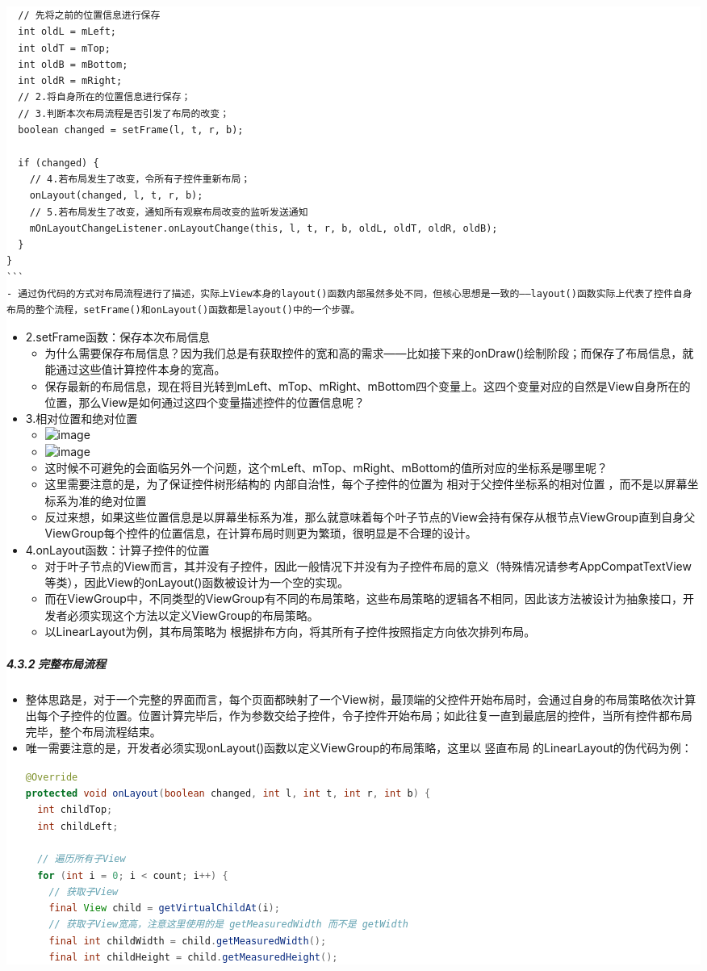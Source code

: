       // 先将之前的位置信息进行保存
      int oldL = mLeft;
      int oldT = mTop;
      int oldB = mBottom;
      int oldR = mRight;
      // 2.将自身所在的位置信息进行保存；
      // 3.判断本次布局流程是否引发了布局的改变；
      boolean changed = setFrame(l, t, r, b);
    
      if (changed) {
        // 4.若布局发生了改变，令所有子控件重新布局；
        onLayout(changed, l, t, r, b);
        // 5.若布局发生了改变，通知所有观察布局改变的监听发送通知
        mOnLayoutChangeListener.onLayoutChange(this, l, t, r, b, oldL, oldT, oldR, oldB);
      }
    }
    ```
    - 通过伪代码的方式对布局流程进行了描述，实际上View本身的layout()函数内部虽然多处不同，但核心思想是一致的——layout()函数实际上代表了控件自身布局的整个流程，setFrame()和onLayout()函数都是layout()中的一个步骤。
- 2.setFrame函数：保存本次布局信息
    - 为什么需要保存布局信息？因为我们总是有获取控件的宽和高的需求——比如接下来的onDraw()绘制阶段；而保存了布局信息，就能通过这些值计算控件本身的宽高。
    - 保存最新的布局信息，现在将目光转到mLeft、mTop、mRight、mBottom四个变量上。这四个变量对应的自然是View自身所在的位置，那么View是如何通过这四个变量描述控件的位置信息呢？
- 3.相对位置和绝对位置
    - ![image](https://img-blog.csdnimg.cn/4b41c16ee3884a2fb467c39c0b4e227e.png)
    - ![image](https://img-blog.csdnimg.cn/5a2a2d58eeb94b299092173bc87f82a1.png)
    - 这时候不可避免的会面临另外一个问题，这个mLeft、mTop、mRight、mBottom的值所对应的坐标系是哪里呢？
    - 这里需要注意的是，为了保证控件树形结构的 内部自治性，每个子控件的位置为 相对于父控件坐标系的相对位置 ，而不是以屏幕坐标系为准的绝对位置
    - 反过来想，如果这些位置信息是以屏幕坐标系为准，那么就意味着每个叶子节点的View会持有保存从根节点ViewGroup直到自身父ViewGroup每个控件的位置信息，在计算布局时则更为繁琐，很明显是不合理的设计。
- 4.onLayout函数：计算子控件的位置
    - 对于叶子节点的View而言，其并没有子控件，因此一般情况下并没有为子控件布局的意义（特殊情况请参考AppCompatTextView等类），因此View的onLayout()函数被设计为一个空的实现。
    - 而在ViewGroup中，不同类型的ViewGroup有不同的布局策略，这些布局策略的逻辑各不相同，因此该方法被设计为抽象接口，开发者必须实现这个方法以定义ViewGroup的布局策略。
    - 以LinearLayout为例，其布局策略为 根据排布方向，将其所有子控件按照指定方向依次排列布局。



##### 4.3.2 完整布局流程
- 整体思路是，对于一个完整的界面而言，每个页面都映射了一个View树，最顶端的父控件开始布局时，会通过自身的布局策略依次计算出每个子控件的位置。位置计算完毕后，作为参数交给子控件，令子控件开始布局；如此往复一直到最底层的控件，当所有控件都布局完毕，整个布局流程结束。
- 唯一需要注意的是，开发者必须实现onLayout()函数以定义ViewGroup的布局策略，这里以 竖直布局 的LinearLayout的伪代码为例：
    ``` java
    @Override
    protected void onLayout(boolean changed, int l, int t, int r, int b) {
      int childTop;
      int childLeft;
    
      // 遍历所有子View
      for (int i = 0; i < count; i++) {
        // 获取子View
        final View child = getVirtualChildAt(i);
        // 获取子View宽高，注意这里使用的是 getMeasuredWidth 而不是 getWidth
        final int childWidth = child.getMeasuredWidth();
        final int childHeight = child.getMeasuredHeight();
    
